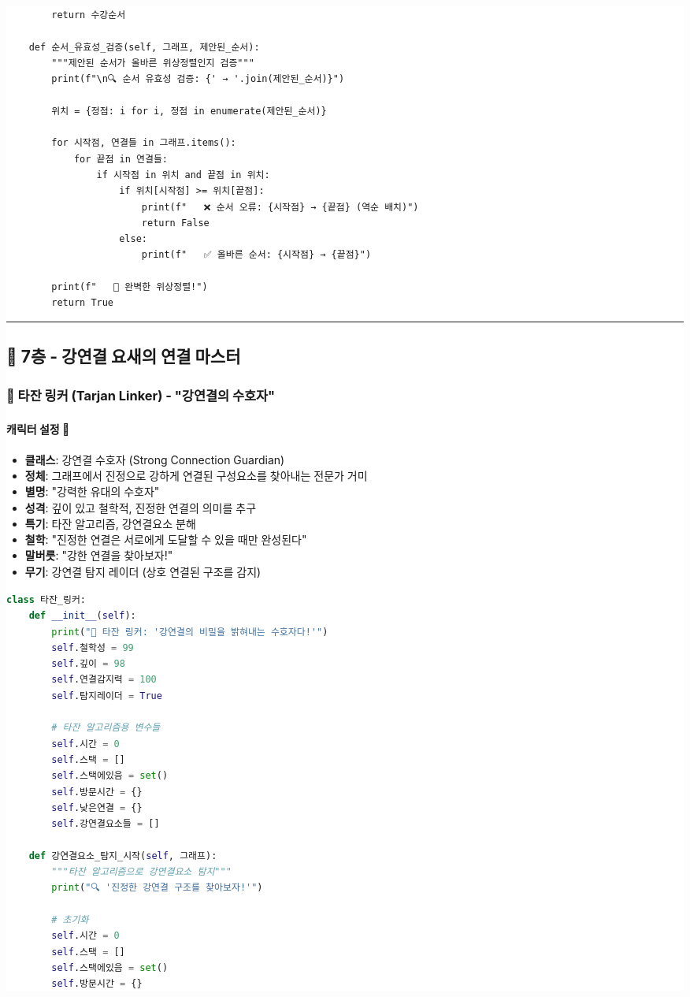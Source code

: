```
        return 수강순서
    
    def 순서_유효성_검증(self, 그래프, 제안된_순서):
        """제안된 순서가 올바른 위상정렬인지 검증"""
        print(f"\n🔍 순서 유효성 검증: {' → '.join(제안된_순서)}")
        
        위치 = {정점: i for i, 정점 in enumerate(제안된_순서)}
        
        for 시작점, 연결들 in 그래프.items():
            for 끝점 in 연결들:
                if 시작점 in 위치 and 끝점 in 위치:
                    if 위치[시작점] >= 위치[끝점]:
                        print(f"   ❌ 순서 오류: {시작점} → {끝점} (역순 배치)")
                        return False
                    else:
                        print(f"   ✅ 올바른 순서: {시작점} → {끝점}")
        
        print(f"   🎉 완벽한 위상정렬!")
        return True
```

---

## 🔗 7층 - 강연결 요새의 연결 마스터

### 🔗 타잔 링커 (Tarjan Linker) - "강연결의 수호자"

#### 캐릭터 설정 🔗
- **클래스**: 강연결 수호자 (Strong Connection Guardian)
- **정체**: 그래프에서 진정으로 강하게 연결된 구성요소를 찾아내는 전문가 거미
- **별명**: "강력한 유대의 수호자"
- **성격**: 깊이 있고 철학적, 진정한 연결의 의미를 추구
- **특기**: 타잔 알고리즘, 강연결요소 분해
- **철학**: "진정한 연결은 서로에게 도달할 수 있을 때만 완성된다"
- **말버릇**: "강한 연결을 찾아보자!"
- **무기**: 강연결 탐지 레이더 (상호 연결된 구조를 감지)

```python
class 타잔_링커:
    def __init__(self):
        print("🔗 타잔 링커: '강연결의 비밀을 밝혀내는 수호자다!'")
        self.철학성 = 99
        self.깊이 = 98
        self.연결감지력 = 100
        self.탐지레이더 = True
        
        # 타잔 알고리즘용 변수들
        self.시간 = 0
        self.스택 = []
        self.스택에있음 = set()
        self.방문시간 = {}
        self.낮은연결 = {}
        self.강연결요소들 = []
    
    def 강연결요소_탐지_시작(self, 그래프):
        """타잔 알고리즘으로 강연결요소 탐지"""
        print("🔍 '진정한 강연결 구조를 찾아보자!'")
        
        # 초기화
        self.시간 = 0
        self.스택 = []
        self.스택에있음 = set()
        self.방문시간 = {}
```